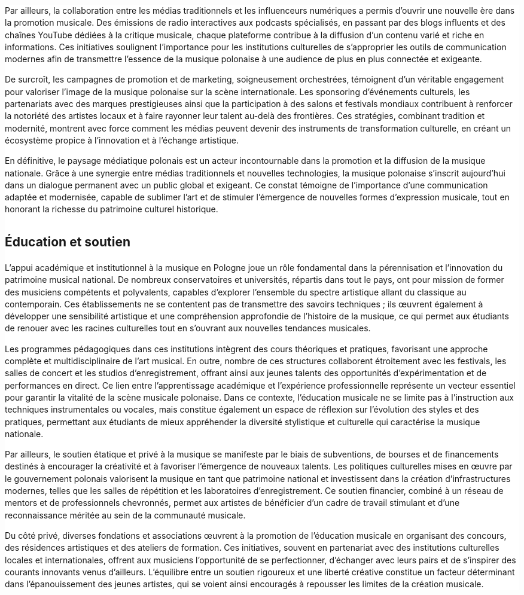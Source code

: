 Par ailleurs, la collaboration entre les médias traditionnels et les influenceurs numériques a permis d’ouvrir une nouvelle ère dans la promotion musicale. Des émissions de radio interactives aux podcasts spécialisés, en passant par des blogs influents et des chaînes YouTube dédiées à la critique musicale, chaque plateforme contribue à la diffusion d’un contenu varié et riche en informations. Ces initiatives soulignent l’importance pour les institutions culturelles de s’approprier les outils de communication modernes afin de transmettre l’essence de la musique polonaise à une audience de plus en plus connectée et exigeante.  
   
De surcroît, les campagnes de promotion et de marketing, soigneusement orchestrées, témoignent d’un véritable engagement pour valoriser l’image de la musique polonaise sur la scène internationale. Les sponsoring d’événements culturels, les partenariats avec des marques prestigieuses ainsi que la participation à des salons et festivals mondiaux contribuent à renforcer la notoriété des artistes locaux et à faire rayonner leur talent au-delà des frontières. Ces stratégies, combinant tradition et modernité, montrent avec force comment les médias peuvent devenir des instruments de transformation culturelle, en créant un écosystème propice à l’innovation et à l’échange artistique.  
   
En définitive, le paysage médiatique polonais est un acteur incontournable dans la promotion et la diffusion de la musique nationale. Grâce à une synergie entre médias traditionnels et nouvelles technologies, la musique polonaise s’inscrit aujourd’hui dans un dialogue permanent avec un public global et exigeant. Ce constat témoigne de l’importance d’une communication adaptée et modernisée, capable de sublimer l’art et de stimuler l’émergence de nouvelles formes d’expression musicale, tout en honorant la richesse du patrimoine culturel historique.  


## Éducation et soutien

L’appui académique et institutionnel à la musique en Pologne joue un rôle fondamental dans la pérennisation et l’innovation du patrimoine musical national. De nombreux conservatoires et universités, répartis dans tout le pays, ont pour mission de former des musiciens compétents et polyvalents, capables d’explorer l’ensemble du spectre artistique allant du classique au contemporain. Ces établissements ne se contentent pas de transmettre des savoirs techniques ; ils œuvrent également à développer une sensibilité artistique et une compréhension approfondie de l’histoire de la musique, ce qui permet aux étudiants de renouer avec les racines culturelles tout en s’ouvrant aux nouvelles tendances musicales.  
   
Les programmes pédagogiques dans ces institutions intègrent des cours théoriques et pratiques, favorisant une approche complète et multidisciplinaire de l’art musical. En outre, nombre de ces structures collaborent étroitement avec les festivals, les salles de concert et les studios d’enregistrement, offrant ainsi aux jeunes talents des opportunités d’expérimentation et de performances en direct. Ce lien entre l’apprentissage académique et l’expérience professionnelle représente un vecteur essentiel pour garantir la vitalité de la scène musicale polonaise. Dans ce contexte, l’éducation musicale ne se limite pas à l’instruction aux techniques instrumentales ou vocales, mais constitue également un espace de réflexion sur l’évolution des styles et des pratiques, permettant aux étudiants de mieux appréhender la diversité stylistique et culturelle qui caractérise la musique nationale.  
   
Par ailleurs, le soutien étatique et privé à la musique se manifeste par le biais de subventions, de bourses et de financements destinés à encourager la créativité et à favoriser l’émergence de nouveaux talents. Les politiques culturelles mises en œuvre par le gouvernement polonais valorisent la musique en tant que patrimoine national et investissent dans la création d’infrastructures modernes, telles que les salles de répétition et les laboratoires d’enregistrement. Ce soutien financier, combiné à un réseau de mentors et de professionnels chevronnés, permet aux artistes de bénéficier d’un cadre de travail stimulant et d’une reconnaissance méritée au sein de la communauté musicale.  
   
Du côté privé, diverses fondations et associations œuvrent à la promotion de l’éducation musicale en organisant des concours, des résidences artistiques et des ateliers de formation. Ces initiatives, souvent en partenariat avec des institutions culturelles locales et internationales, offrent aux musiciens l’opportunité de se perfectionner, d’échanger avec leurs pairs et de s’inspirer des courants innovants venus d’ailleurs. L’équilibre entre un soutien rigoureux et une liberté créative constitue un facteur déterminant dans l’épanouissement des jeunes artistes, qui se voient ainsi encouragés à repousser les limites de la création musicale.  
   